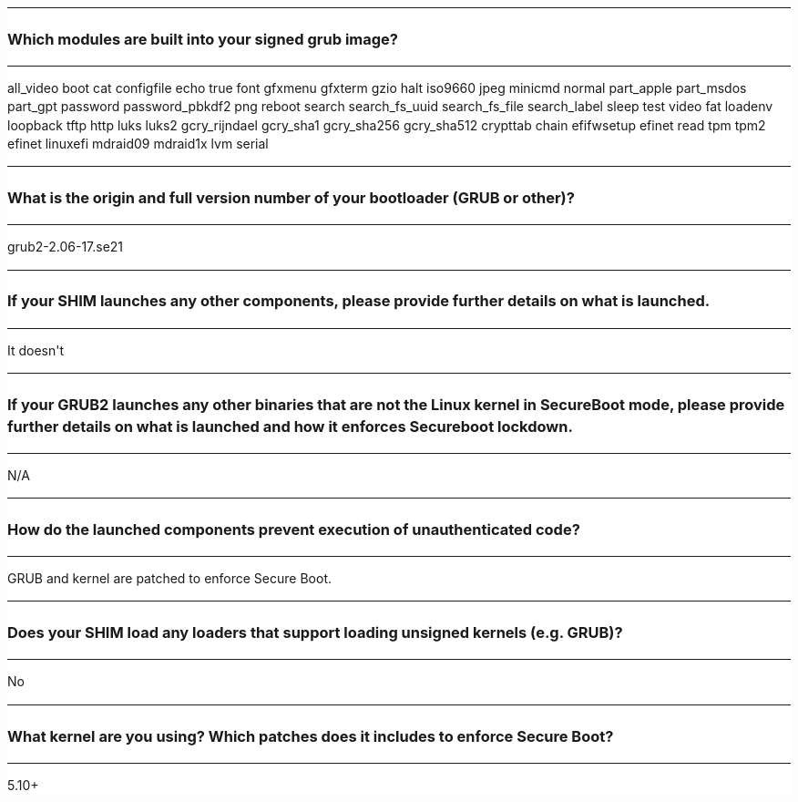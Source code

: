 -------------------------------------------------------------------------------
### Which modules are built into your signed grub image?
*******************************************************************************
all_video boot cat configfile echo true font gfxmenu gfxterm gzio halt iso9660 jpeg minicmd normal part_apple part_msdos part_gpt password password_pbkdf2 png reboot search search_fs_uuid search_fs_file search_label sleep test video fat loadenv loopback tftp http luks luks2 gcry_rijndael gcry_sha1 gcry_sha256 gcry_sha512 crypttab chain efifwsetup efinet read tpm tpm2 efinet linuxefi mdraid09 mdraid1x lvm serial

*******************************************************************************
### What is the origin and full version number of your bootloader (GRUB or other)?
*******************************************************************************
grub2-2.06-17.se21

*******************************************************************************
### If your SHIM launches any other components, please provide further details on what is launched.
*******************************************************************************
It doesn't

*******************************************************************************
### If your GRUB2 launches any other binaries that are not the Linux kernel in SecureBoot mode, please provide further details on what is launched and how it enforces Secureboot lockdown.
*******************************************************************************
N/A

*******************************************************************************
### How do the launched components prevent execution of unauthenticated code?
*******************************************************************************
GRUB and kernel are patched to enforce Secure Boot.

*******************************************************************************
### Does your SHIM load any loaders that support loading unsigned kernels (e.g. GRUB)?
*******************************************************************************
No

*******************************************************************************
### What kernel are you using? Which patches does it includes to enforce Secure Boot?
*******************************************************************************
5.10+
